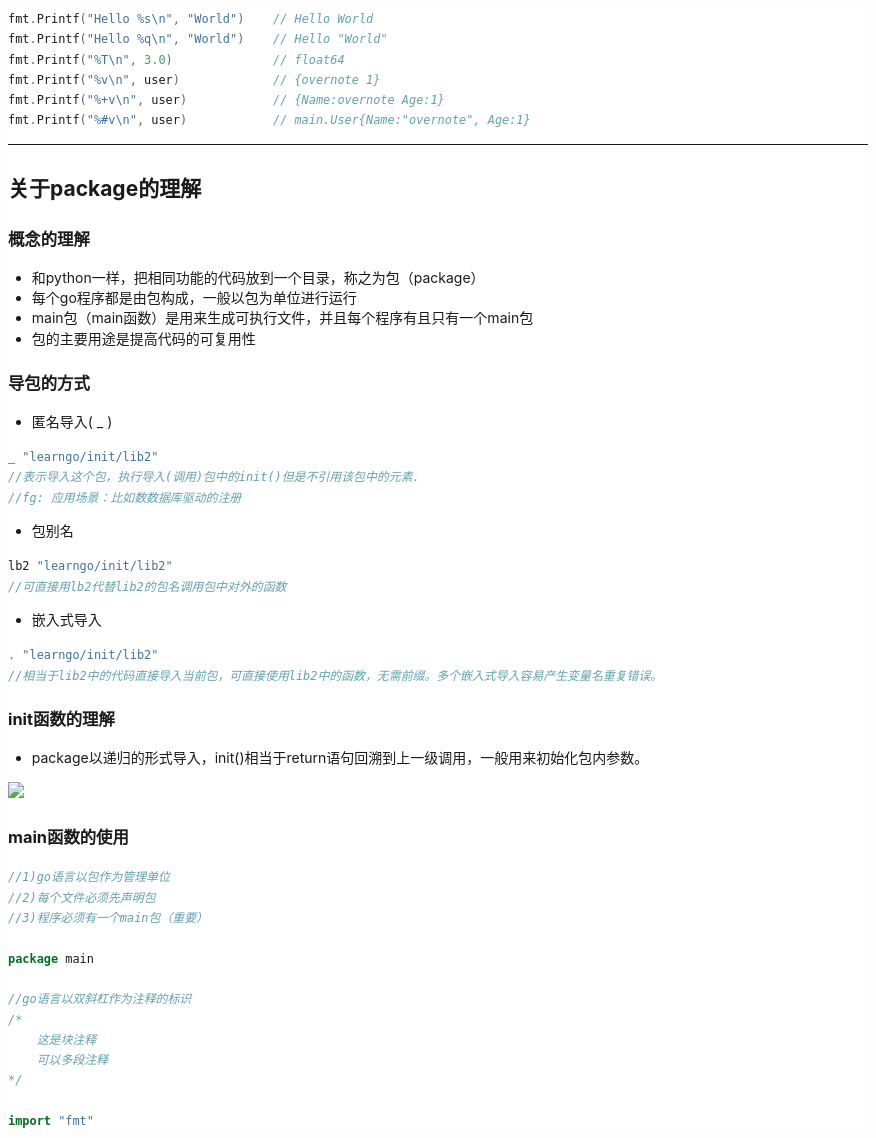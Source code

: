 ```go
fmt.Printf("Hello %s\n", "World")    // Hello World
fmt.Printf("Hello %q\n", "World")    // Hello "World"
fmt.Printf("%T\n", 3.0)              // float64
fmt.Printf("%v\n", user)             // {overnote 1}
fmt.Printf("%+v\n", user)            // {Name:overnote Age:1}
fmt.Printf("%#v\n", user)            // main.User{Name:"overnote", Age:1}
```



---

## 关于package的理解

### 概念的理解

- 和python一样，把相同功能的代码放到一个目录，称之为包（package）
- 每个go程序都是由包构成，一般以包为单位进行运行
- main包（main函数）是用来生成可执行文件，并且每个程序有且只有一个main包
- 包的主要用途是提高代码的可复用性

### 导包的方式

- 匿名导入( _ )

```go
_ "learngo/init/lib2"
//表示导入这个包，执行导入(调用)包中的init()但是不引用该包中的元素.
//fg: 应用场景：比如数数据库驱动的注册
```

- 包别名

```go
lb2 "learngo/init/lib2"
//可直接用lb2代替lib2的包名调用包中对外的函数
```

- 嵌入式导入

```go
. "learngo/init/lib2"
//相当于lib2中的代码直接导入当前包，可直接使用lib2中的函数，无需前缀。多个嵌入式导入容易产生变量名重复错误。
```

### init函数的理解

- package以递归的形式导入，init()相当于return语句回溯到上一级调用，一般用来初始化包内参数。

![](https://raw.githubusercontent.com/ronin-sswang/upload_notes_img/main/img/202109160045202.png)

### main函数的使用

```go
//1)go语言以包作为管理单位
//2)每个文件必须先声明包
//3)程序必须有一个main包（重要）

package main

//go语言以双斜杠作为注释的标识
/*
	这是块注释
	可以多段注释
*/

import "fmt"

```